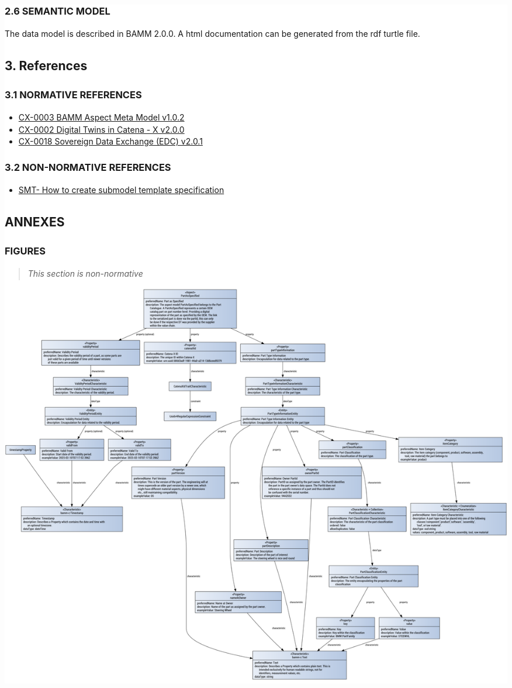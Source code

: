 ### 2.6 SEMANTIC MODEL

The data model is described in BAMM 2.0.0. A html documentation can be generated from the rdf turtle file.

## 3. References

### 3.1 NORMATIVE REFERENCES

- [CX-0003 BAMM Aspect Meta Model v1.0.2](https://catena-x.net/de/standard-library)
- [CX-0002 Digital Twins in Catena - X v2.0.0](https://catena-x.net/de/standard-library)
- [CX-0018 Sovereign Data Exchange (EDC) v2.0.1](https://catena-x.net/de/standard-library)

### 3.2 NON-NORMATIVE REFERENCES

- [SMT- How to create submodel template specification](https://industrialdigitaltwin.org/wp-content/uploads/2022/12/I40-IDTA-WS-Process-How-to-write-a-SMT-FINAL-.pdf)

## ANNEXES

### FIGURES

> *This section is non-normative*

![PartAsSpecified](./assets/image.png)

